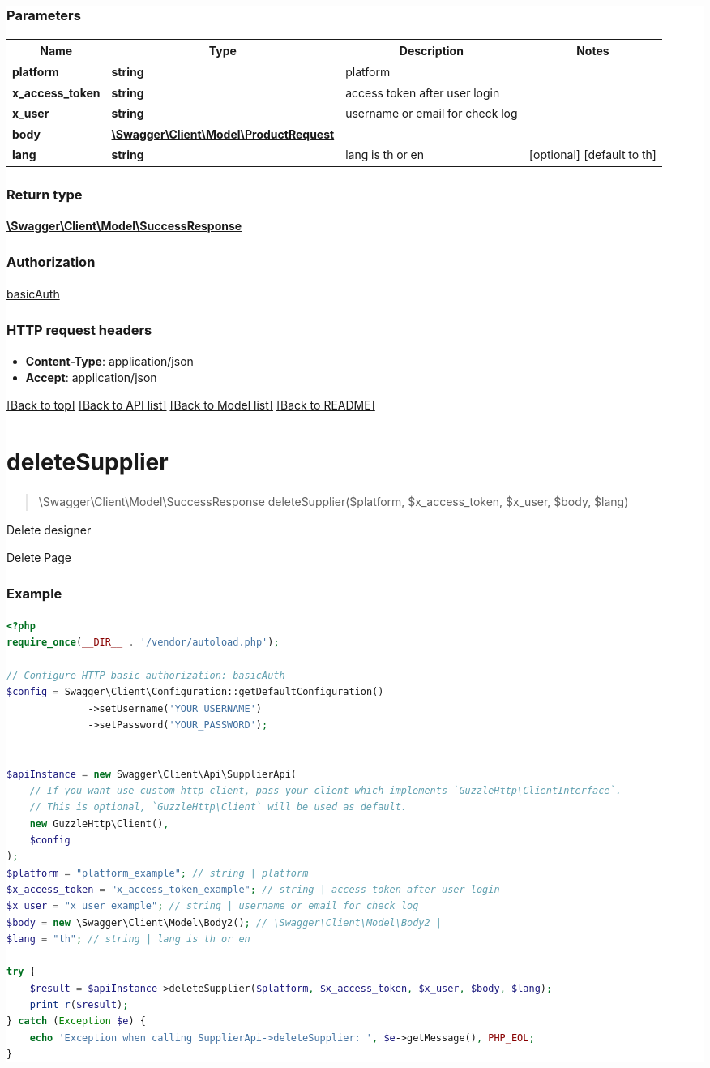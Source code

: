 ### Parameters

Name | Type | Description  | Notes
------------- | ------------- | ------------- | -------------
 **platform** | **string**| platform |
 **x_access_token** | **string**| access token after user login |
 **x_user** | **string**| username or email for check log |
 **body** | [**\Swagger\Client\Model\ProductRequest**](../Model/ProductRequest.md)|  |
 **lang** | **string**| lang is th or en | [optional] [default to th]

### Return type

[**\Swagger\Client\Model\SuccessResponse**](../Model/SuccessResponse.md)

### Authorization

[basicAuth](../../README.md#basicAuth)

### HTTP request headers

 - **Content-Type**: application/json
 - **Accept**: application/json

[[Back to top]](#) [[Back to API list]](../../README.md#documentation-for-api-endpoints) [[Back to Model list]](../../README.md#documentation-for-models) [[Back to README]](../../README.md)

# **deleteSupplier**
> \Swagger\Client\Model\SuccessResponse deleteSupplier($platform, $x_access_token, $x_user, $body, $lang)

Delete designer

Delete Page

### Example
```php
<?php
require_once(__DIR__ . '/vendor/autoload.php');

// Configure HTTP basic authorization: basicAuth
$config = Swagger\Client\Configuration::getDefaultConfiguration()
              ->setUsername('YOUR_USERNAME')
              ->setPassword('YOUR_PASSWORD');


$apiInstance = new Swagger\Client\Api\SupplierApi(
    // If you want use custom http client, pass your client which implements `GuzzleHttp\ClientInterface`.
    // This is optional, `GuzzleHttp\Client` will be used as default.
    new GuzzleHttp\Client(),
    $config
);
$platform = "platform_example"; // string | platform
$x_access_token = "x_access_token_example"; // string | access token after user login
$x_user = "x_user_example"; // string | username or email for check log
$body = new \Swagger\Client\Model\Body2(); // \Swagger\Client\Model\Body2 | 
$lang = "th"; // string | lang is th or en

try {
    $result = $apiInstance->deleteSupplier($platform, $x_access_token, $x_user, $body, $lang);
    print_r($result);
} catch (Exception $e) {
    echo 'Exception when calling SupplierApi->deleteSupplier: ', $e->getMessage(), PHP_EOL;
}
```